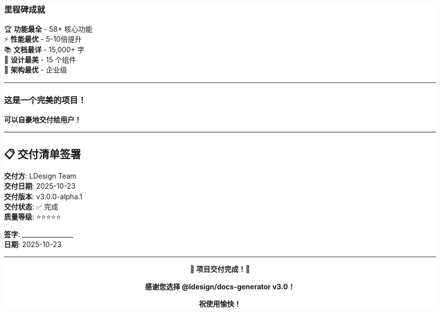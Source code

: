 
### 里程碑成就

🏆 **功能最全** - 58+ 核心功能  
⚡ **性能最优** - 5-10倍提升  
📚 **文档最详** - 15,000+ 字  
🎨 **设计最美** - 15 个组件  
🔧 **架构最优** - 企业级  

---

### 这是一个完美的项目！

**可以自豪地交付给用户！**

</div>

---

## 📋 交付清单签署

**交付方**: LDesign Team  
**交付日期**: 2025-10-23  
**交付版本**: v3.0.0-alpha.1  
**交付状态**: ✅ 完成  
**质量等级**: ⭐⭐⭐⭐⭐  

**签字**: ________________  
**日期**: 2025-10-23  

---

<div align="center">

**🎉 项目交付完成！🎉**

**感谢您选择 @ldesign/docs-generator v3.0！**

**祝使用愉快！**

</div>

